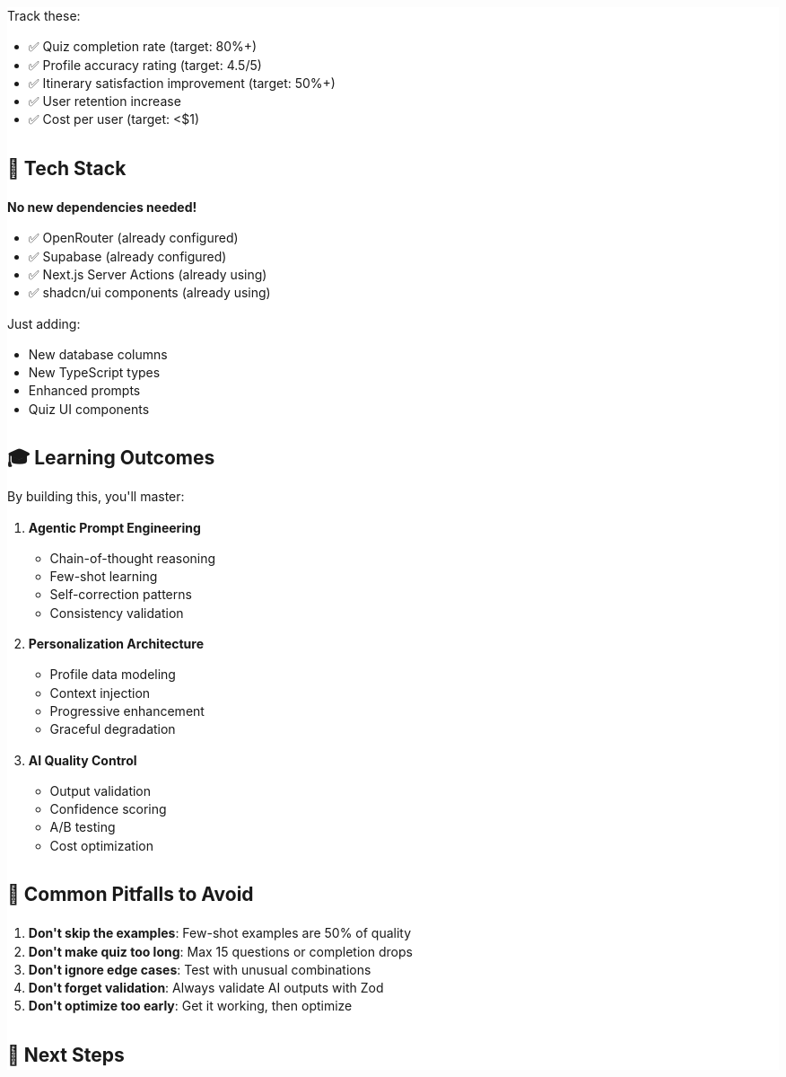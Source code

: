 Track these:
- ✅ Quiz completion rate (target: 80%+)
- ✅ Profile accuracy rating (target: 4.5/5)
- ✅ Itinerary satisfaction improvement (target: 50%+)
- ✅ User retention increase
- ✅ Cost per user (target: <$1)

## 🔧 Tech Stack

**No new dependencies needed!**
- ✅ OpenRouter (already configured)
- ✅ Supabase (already configured)
- ✅ Next.js Server Actions (already using)
- ✅ shadcn/ui components (already using)

Just adding:
- New database columns
- New TypeScript types
- Enhanced prompts
- Quiz UI components

## 🎓 Learning Outcomes

By building this, you'll master:

1. **Agentic Prompt Engineering**
   - Chain-of-thought reasoning
   - Few-shot learning
   - Self-correction patterns
   - Consistency validation

2. **Personalization Architecture**
   - Profile data modeling
   - Context injection
   - Progressive enhancement
   - Graceful degradation

3. **AI Quality Control**
   - Output validation
   - Confidence scoring
   - A/B testing
   - Cost optimization

## 🚨 Common Pitfalls to Avoid

1. **Don't skip the examples**: Few-shot examples are 50% of quality
2. **Don't make quiz too long**: Max 15 questions or completion drops
3. **Don't ignore edge cases**: Test with unusual combinations
4. **Don't forget validation**: Always validate AI outputs with Zod
5. **Don't optimize too early**: Get it working, then optimize

## 📝 Next Steps
